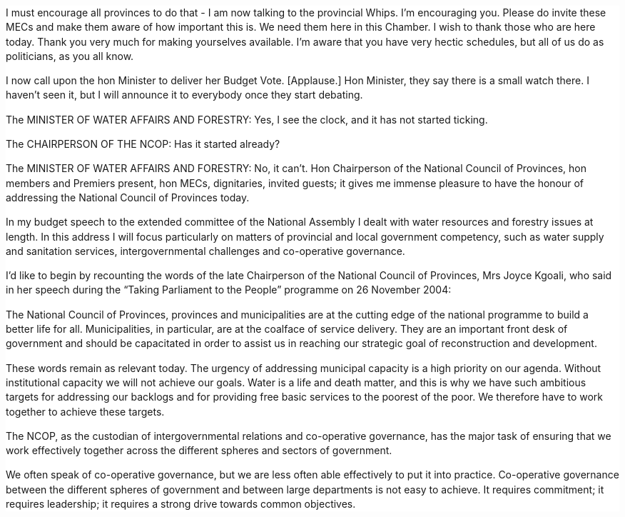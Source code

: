 I must encourage all provinces to do that - I am now talking to the
provincial Whips. I’m encouraging you. Please do invite these MECs and make
them aware of how important this is. We need them here in this Chamber. I
wish to thank those who are here today. Thank you very much for making
yourselves available. I’m aware that you have very hectic schedules, but
all of us do as politicians, as you all know.

I now call upon the hon Minister to deliver her Budget Vote. [Applause.]
Hon Minister, they say there is a small watch there. I haven’t seen it, but
I will announce it to everybody once they start debating.

The MINISTER OF WATER AFFAIRS AND FORESTRY: Yes, I see the clock, and it
has not started ticking.

The CHAIRPERSON OF THE NCOP: Has it started already?

The MINISTER OF WATER AFFAIRS AND FORESTRY: No, it can’t. Hon Chairperson
of the National Council of Provinces, hon members and Premiers present, hon
MECs, dignitaries, invited guests; it gives me immense pleasure to have the
honour of addressing the National Council of Provinces today.

In my budget speech to the extended committee of the National Assembly I
dealt with water resources and forestry issues at length. In this address I
will focus particularly on matters of provincial and local government
competency, such as water supply and sanitation services, intergovernmental
challenges and co-operative governance.

I’d like to begin by recounting the words of the late Chairperson of the
National Council of Provinces, Mrs Joyce Kgoali, who said in her speech
during the “Taking Parliament to the People” programme on 26 November 2004:


  The National Council of Provinces, provinces and municipalities are at
  the cutting edge of the national programme to build a better life for
  all. Municipalities, in particular, are at the coalface of service
  delivery. They are an important front desk of government and should be
  capacitated in order to assist us in reaching our strategic goal of
  reconstruction and development.

These words remain as relevant today. The urgency of addressing municipal
capacity is a high priority on our agenda. Without institutional capacity
we will not achieve our goals. Water is a life and death matter, and this
is why we have such ambitious targets for addressing our backlogs and for
providing free basic services to the poorest of the poor. We therefore have
to work together to achieve these targets.

The NCOP, as the custodian of intergovernmental relations and co-operative
governance, has the major task of ensuring that we work effectively
together across the different spheres and sectors of government.

We often speak of co-operative governance, but we are less often able
effectively to put it into practice. Co-operative governance between the
different spheres of government and between large departments is not easy
to achieve. It requires commitment; it requires leadership; it requires a
strong drive towards common objectives.
